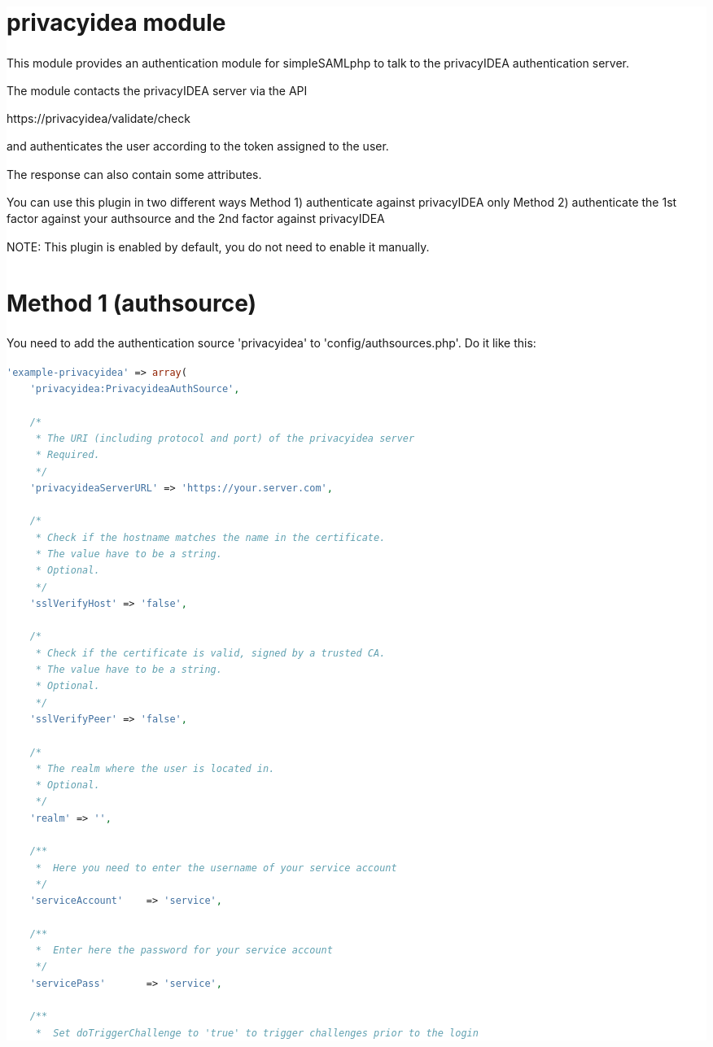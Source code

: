privacyidea module
==================

This module provides an authentication module for simpleSAMLphp to talk to the privacyIDEA authentication server.

The module contacts the privacyIDEA server via the API

https://privacyidea/validate/check

and authenticates the user according to the token assigned to the user.

The response can also contain some attributes.

You can use this plugin in two different ways Method 1) authenticate against privacyIDEA only Method 2) authenticate the
1st factor against your authsource and the 2nd factor against privacyIDEA

NOTE: This plugin is enabled by default, you do not need to enable it manually.

Method 1 (authsource)
========


You need to add the authentication source 'privacyidea' to
'config/authsources.php'. Do it like this:

```PHP
'example-privacyidea' => array(
    'privacyidea:PrivacyideaAuthSource',

    /* 
     * The URI (including protocol and port) of the privacyidea server
     * Required.
     */
    'privacyideaServerURL' => 'https://your.server.com',

    /*
     * Check if the hostname matches the name in the certificate.
     * The value have to be a string.
     * Optional.
     */
    'sslVerifyHost' => 'false',

    /*
     * Check if the certificate is valid, signed by a trusted CA.
     * The value have to be a string.
     * Optional.
     */
    'sslVerifyPeer' => 'false',
        
    /*
     * The realm where the user is located in.
     * Optional.
     */
    'realm' => '',
    
    /**
     *  Here you need to enter the username of your service account
     */
    'serviceAccount'    => 'service',

    /**
     *  Enter here the password for your service account
     */
    'servicePass'       => 'service',
    
    /**
     *  Set doTriggerChallenge to 'true' to trigger challenges prior to the login 
```